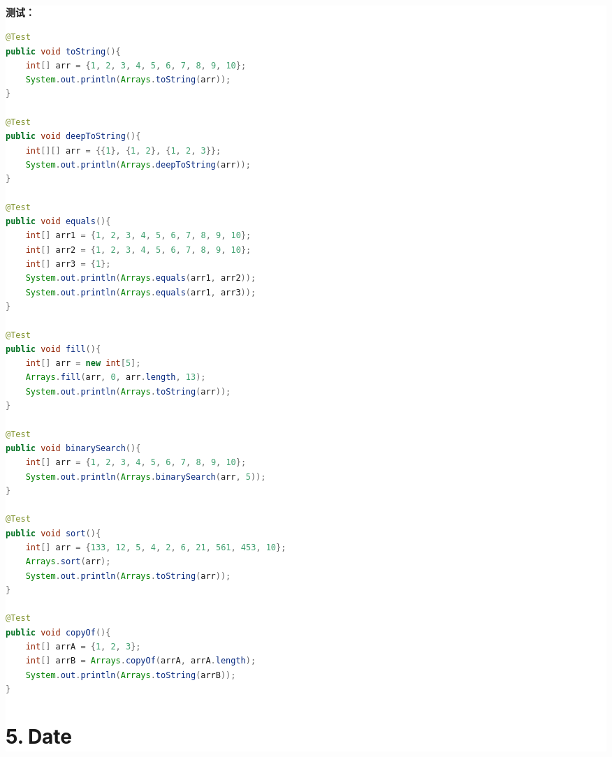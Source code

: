**测试：**
```java
@Test
public void toString(){
    int[] arr = {1, 2, 3, 4, 5, 6, 7, 8, 9, 10};
    System.out.println(Arrays.toString(arr));
}

@Test
public void deepToString(){
    int[][] arr = {{1}, {1, 2}, {1, 2, 3}};
    System.out.println(Arrays.deepToString(arr));    
}

@Test
public void equals(){
    int[] arr1 = {1, 2, 3, 4, 5, 6, 7, 8, 9, 10};
    int[] arr2 = {1, 2, 3, 4, 5, 6, 7, 8, 9, 10};
    int[] arr3 = {1};
    System.out.println(Arrays.equals(arr1, arr2));
    System.out.println(Arrays.equals(arr1, arr3));     
}

@Test
public void fill(){
    int[] arr = new int[5];
    Arrays.fill(arr, 0, arr.length, 13);
    System.out.println(Arrays.toString(arr));      
}

@Test
public void binarySearch(){
    int[] arr = {1, 2, 3, 4, 5, 6, 7, 8, 9, 10};
    System.out.println(Arrays.binarySearch(arr, 5));       
}

@Test
public void sort(){
    int[] arr = {133, 12, 5, 4, 2, 6, 21, 561, 453, 10};
    Arrays.sort(arr);
    System.out.println(Arrays.toString(arr));  
}

@Test
public void copyOf(){
    int[] arrA = {1, 2, 3};
    int[] arrB = Arrays.copyOf(arrA, arrA.length);
    System.out.println(Arrays.toString(arrB)); 
}
```

# 5. Date
